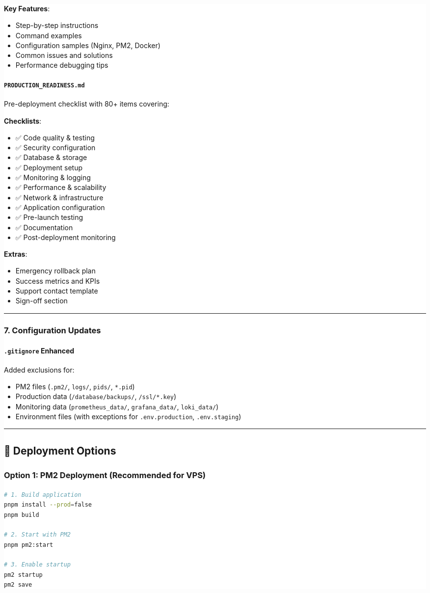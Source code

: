 **Key Features**:
- Step-by-step instructions
- Command examples
- Configuration samples (Nginx, PM2, Docker)
- Common issues and solutions
- Performance debugging tips

#### **`PRODUCTION_READINESS.md`**
Pre-deployment checklist with 80+ items covering:

**Checklists**:
- ✅ Code quality & testing
- ✅ Security configuration
- ✅ Database & storage
- ✅ Deployment setup
- ✅ Monitoring & logging
- ✅ Performance & scalability
- ✅ Network & infrastructure
- ✅ Application configuration
- ✅ Pre-launch testing
- ✅ Documentation
- ✅ Post-deployment monitoring

**Extras**:
- Emergency rollback plan
- Success metrics and KPIs
- Support contact template
- Sign-off section

---

### 7. Configuration Updates

#### **`.gitignore` Enhanced**
Added exclusions for:
- PM2 files (`.pm2/`, `logs/`, `pids/`, `*.pid`)
- Production data (`/database/backups/`, `/ssl/*.key`)
- Monitoring data (`prometheus_data/`, `grafana_data/`, `loki_data/`)
- Environment files (with exceptions for `.env.production`, `.env.staging`)

---

## 🚀 Deployment Options

### Option 1: PM2 Deployment (Recommended for VPS)

```bash
# 1. Build application
pnpm install --prod=false
pnpm build

# 2. Start with PM2
pnpm pm2:start

# 3. Enable startup
pm2 startup
pm2 save
```
